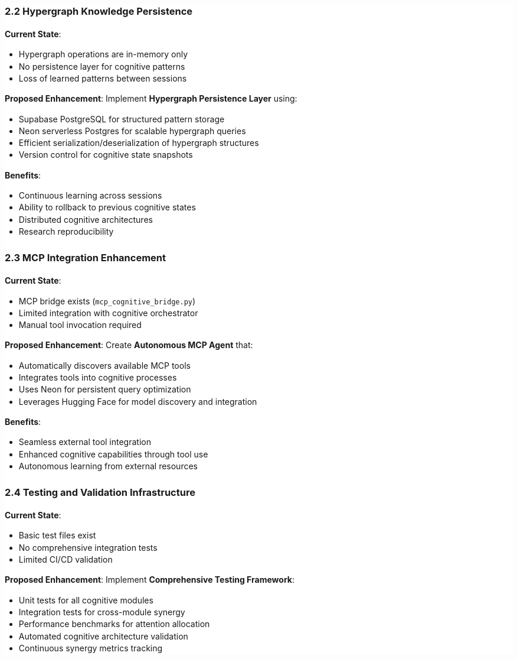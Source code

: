 ### 2.2 Hypergraph Knowledge Persistence

**Current State**:
- Hypergraph operations are in-memory only
- No persistence layer for cognitive patterns
- Loss of learned patterns between sessions

**Proposed Enhancement**:
Implement **Hypergraph Persistence Layer** using:
- Supabase PostgreSQL for structured pattern storage
- Neon serverless Postgres for scalable hypergraph queries
- Efficient serialization/deserialization of hypergraph structures
- Version control for cognitive state snapshots

**Benefits**:
- Continuous learning across sessions
- Ability to rollback to previous cognitive states
- Distributed cognitive architectures
- Research reproducibility

### 2.3 MCP Integration Enhancement

**Current State**:
- MCP bridge exists (`mcp_cognitive_bridge.py`)
- Limited integration with cognitive orchestrator
- Manual tool invocation required

**Proposed Enhancement**:
Create **Autonomous MCP Agent** that:
- Automatically discovers available MCP tools
- Integrates tools into cognitive processes
- Uses Neon for persistent query optimization
- Leverages Hugging Face for model discovery and integration

**Benefits**:
- Seamless external tool integration
- Enhanced cognitive capabilities through tool use
- Autonomous learning from external resources

### 2.4 Testing and Validation Infrastructure

**Current State**:
- Basic test files exist
- No comprehensive integration tests
- Limited CI/CD validation

**Proposed Enhancement**:
Implement **Comprehensive Testing Framework**:
- Unit tests for all cognitive modules
- Integration tests for cross-module synergy
- Performance benchmarks for attention allocation
- Automated cognitive architecture validation
- Continuous synergy metrics tracking
